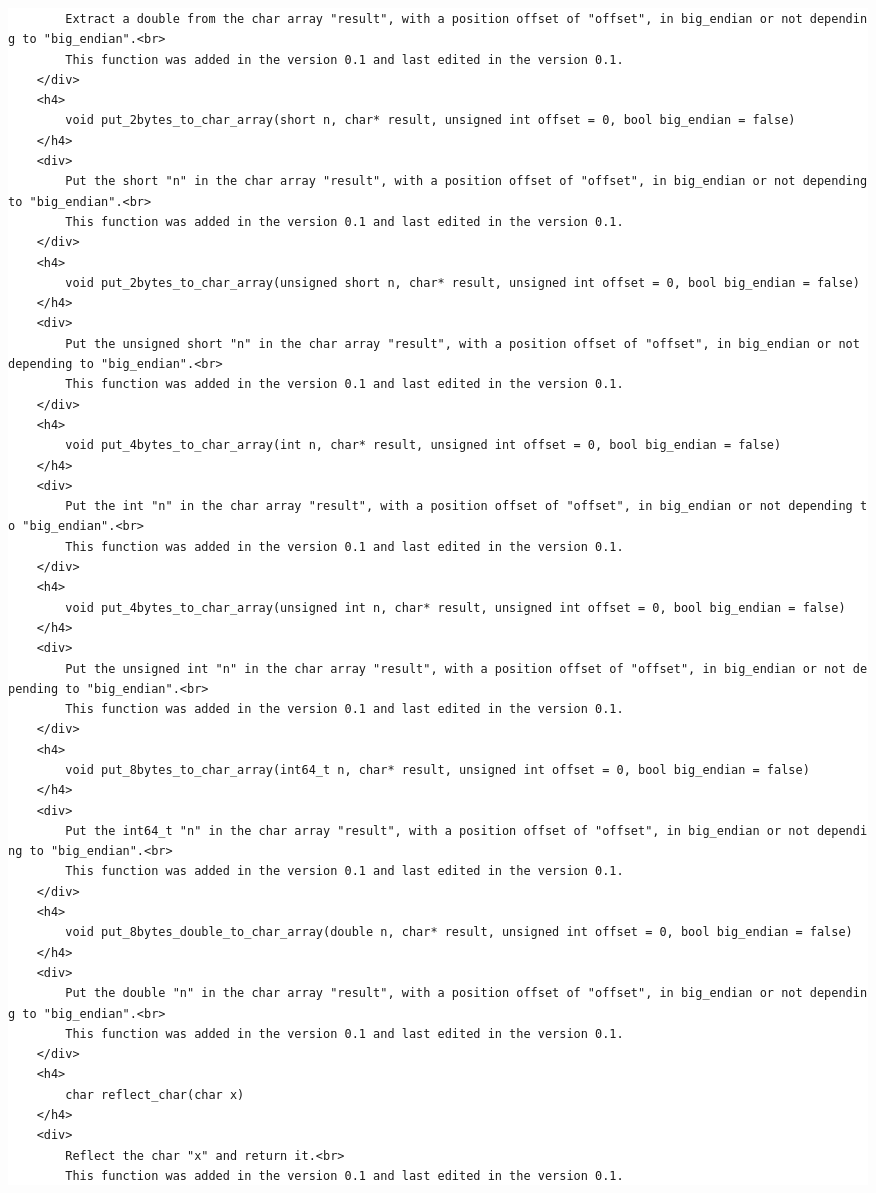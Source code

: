            Extract a double from the char array "result", with a position offset of "offset", in big_endian or not depending to "big_endian".<br>
            This function was added in the version 0.1 and last edited in the version 0.1.
        </div>
        <h4>
            void put_2bytes_to_char_array(short n, char* result, unsigned int offset = 0, bool big_endian = false)
        </h4>
        <div>
            Put the short "n" in the char array "result", with a position offset of "offset", in big_endian or not depending to "big_endian".<br>
            This function was added in the version 0.1 and last edited in the version 0.1.
        </div>
        <h4>
            void put_2bytes_to_char_array(unsigned short n, char* result, unsigned int offset = 0, bool big_endian = false)
        </h4>
        <div>
            Put the unsigned short "n" in the char array "result", with a position offset of "offset", in big_endian or not depending to "big_endian".<br>
            This function was added in the version 0.1 and last edited in the version 0.1.
        </div>
        <h4>
            void put_4bytes_to_char_array(int n, char* result, unsigned int offset = 0, bool big_endian = false)
        </h4>
        <div>
            Put the int "n" in the char array "result", with a position offset of "offset", in big_endian or not depending to "big_endian".<br>
            This function was added in the version 0.1 and last edited in the version 0.1.
        </div>
        <h4>
            void put_4bytes_to_char_array(unsigned int n, char* result, unsigned int offset = 0, bool big_endian = false)
        </h4>
        <div>
            Put the unsigned int "n" in the char array "result", with a position offset of "offset", in big_endian or not depending to "big_endian".<br>
            This function was added in the version 0.1 and last edited in the version 0.1.
        </div>
        <h4>
            void put_8bytes_to_char_array(int64_t n, char* result, unsigned int offset = 0, bool big_endian = false)
        </h4>
        <div>
            Put the int64_t "n" in the char array "result", with a position offset of "offset", in big_endian or not depending to "big_endian".<br>
            This function was added in the version 0.1 and last edited in the version 0.1.
        </div>
        <h4>
            void put_8bytes_double_to_char_array(double n, char* result, unsigned int offset = 0, bool big_endian = false)
        </h4>
        <div>
            Put the double "n" in the char array "result", with a position offset of "offset", in big_endian or not depending to "big_endian".<br>
            This function was added in the version 0.1 and last edited in the version 0.1.
        </div>
        <h4>
            char reflect_char(char x)
        </h4>
        <div>
            Reflect the char "x" and return it.<br>
            This function was added in the version 0.1 and last edited in the version 0.1.